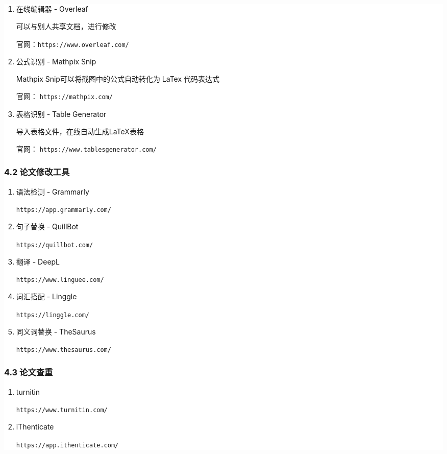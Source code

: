 1. 在线编辑器 - Overleaf

   可以与别人共享文档，进行修改

   官网：`https://www.overleaf.com/`

2. 公式识别 - Mathpix Snip

   Mathpix Snip可以将截图中的公式自动转化为 LaTex 代码表达式

   官网： `https://mathpix.com/`

3. 表格识别 - Table Generator

   导入表格文件，在线自动生成LaTeX表格

   官网： `https://www.tablesgenerator.com/`

### 4.2 论文修改工具

1. 语法检测 - Grammarly

   `https://app.grammarly.com/`

2. 句子替换 - QuillBot

   `https://quillbot.com/`

3. 翻译 - DeepL

   `https://www.linguee.com/`

4. 词汇搭配 - Linggle

   `https://linggle.com/`

5. 同义词替换 - TheSaurus

   `https://www.thesaurus.com/`

### 4.3 论文查重

1. turnitin

   `https://www.turnitin.com/`

2. iThenticate

   `https://app.ithenticate.com/`

   
